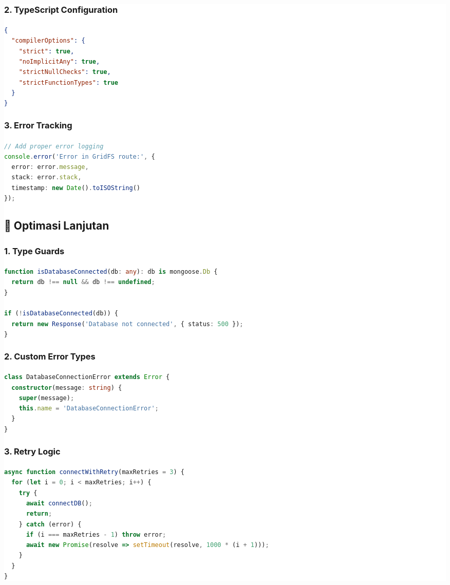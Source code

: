 ### **2. TypeScript Configuration**
```json
{
  "compilerOptions": {
    "strict": true,
    "noImplicitAny": true,
    "strictNullChecks": true,
    "strictFunctionTypes": true
  }
}
```

### **3. Error Tracking**
```typescript
// Add proper error logging
console.error('Error in GridFS route:', {
  error: error.message,
  stack: error.stack,
  timestamp: new Date().toISOString()
});
```

## 🚀 **Optimasi Lanjutan**

### **1. Type Guards**
```typescript
function isDatabaseConnected(db: any): db is mongoose.Db {
  return db !== null && db !== undefined;
}

if (!isDatabaseConnected(db)) {
  return new Response('Database not connected', { status: 500 });
}
```

### **2. Custom Error Types**
```typescript
class DatabaseConnectionError extends Error {
  constructor(message: string) {
    super(message);
    this.name = 'DatabaseConnectionError';
  }
}
```

### **3. Retry Logic**
```typescript
async function connectWithRetry(maxRetries = 3) {
  for (let i = 0; i < maxRetries; i++) {
    try {
      await connectDB();
      return;
    } catch (error) {
      if (i === maxRetries - 1) throw error;
      await new Promise(resolve => setTimeout(resolve, 1000 * (i + 1)));
    }
  }
}
```
